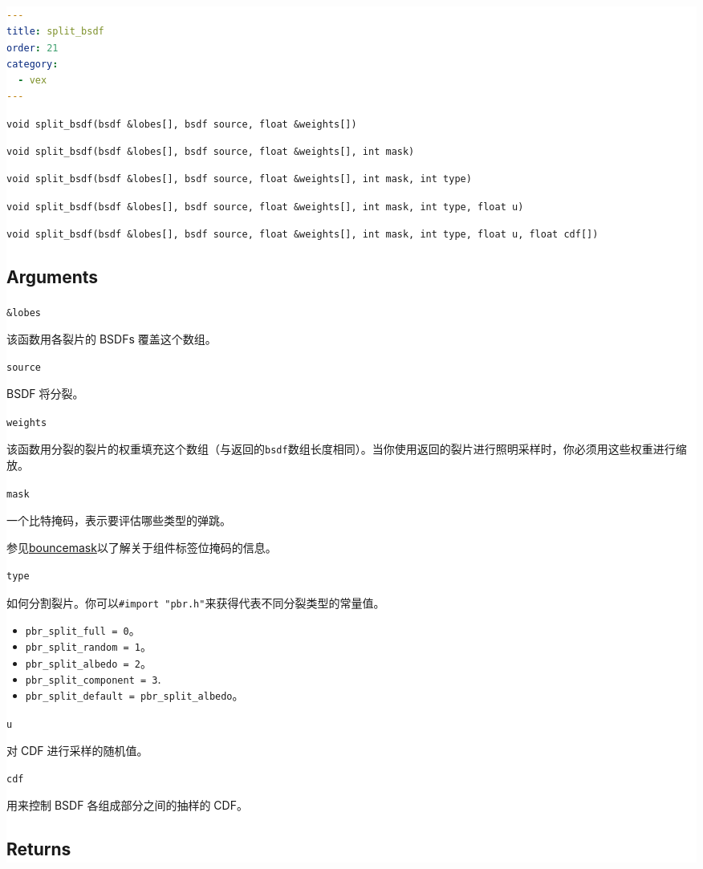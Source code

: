 ```yaml
---
title: split_bsdf
order: 21
category:
  - vex
---
```


`void split_bsdf(bsdf &lobes[], bsdf source, float &weights[])`

`void split_bsdf(bsdf &lobes[], bsdf source, float &weights[], int mask)`

`void split_bsdf(bsdf &lobes[], bsdf source, float &weights[], int mask, int type)`

`void split_bsdf(bsdf &lobes[], bsdf source, float &weights[], int mask, int type, float u)`

`void split_bsdf(bsdf &lobes[], bsdf source, float &weights[], int mask, int type, float u, float cdf[])`

## Arguments

`&lobes`

该函数用各裂片的 BSDFs 覆盖这个数组。

`source`

BSDF 将分裂。

`weights`

该函数用分裂的裂片的权重填充这个数组（与返回的`bsdf`数组长度相同）。当你使用返回的裂片进行照明采样时，你必须用这些权重进行缩放。

`mask`

一个比特掩码，表示要评估哪些类型的弹跳。

参见[bouncemask](bouncemask.html)以了解关于组件标签位掩码的信息。

`type`

如何分割裂片。你可以`#import "pbr.h"`来获得代表不同分裂类型的常量值。

- `pbr_split_full = 0`。
- `pbr_split_random = 1`。
- `pbr_split_albedo = 2`。
- `pbr_split_component = 3`.
- `pbr_split_default = pbr_split_albedo`。

`u`

对 CDF 进行采样的随机值。

`cdf`

用来控制 BSDF 各组成部分之间的抽样的 CDF。

## Returns
